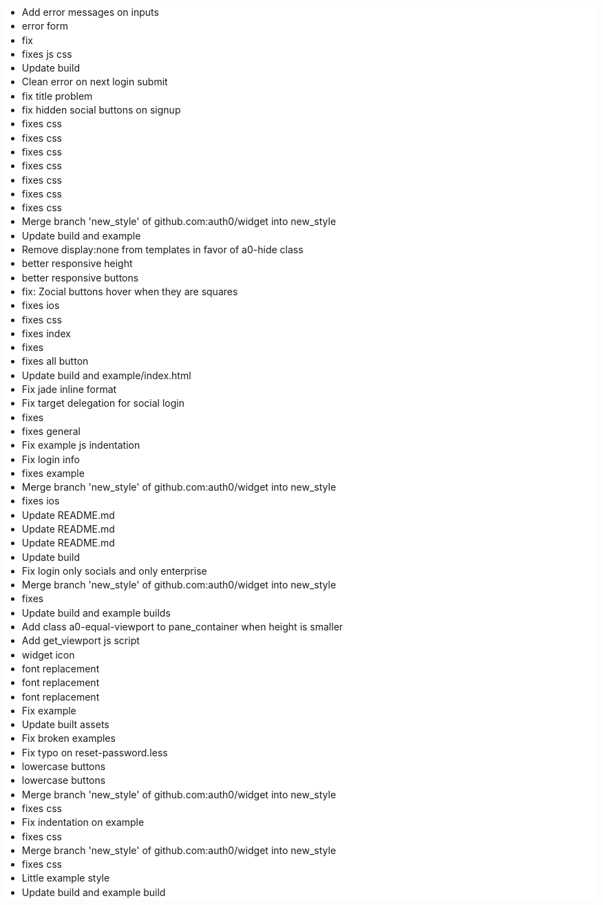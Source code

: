   * Add error messages on inputs
  * error form
  * fix
  * fixes js css
  * Update build
  * Clean error on next login submit
  * fix title problem
  * fix hidden social buttons on signup
  * fixes css
  * fixes css
  * fixes css
  * fixes css
  * fixes css
  * fixes css
  * fixes css
  * Merge branch 'new_style' of github.com:auth0/widget into new_style
  * Update build and example
  * Remove display:none from templates in favor of a0-hide class
  * better responsive height
  * better responsive buttons
  * fix: Zocial buttons hover when they are squares
  * fixes ios
  * fixes css
  * fixes index
  * fixes
  * fixes all button
  * Update build and example/index.html
  * Fix jade inline format
  * Fix target delegation for social login
  * fixes
  * fixes general
  * Fix example js indentation
  * Fix login info
  * fixes example
  * Merge branch 'new_style' of github.com:auth0/widget into new_style
  * fixes ios
  * Update README.md
  * Update README.md
  * Update README.md
  * Update build
  * Fix login only socials and only enterprise
  * Merge branch 'new_style' of github.com:auth0/widget into new_style
  * fixes
  * Update build and example builds
  * Add class a0-equal-viewport to pane_container when height is smaller
  * Add get_viewport js script
  * widget icon
  * font replacement
  * font replacement
  * font replacement
  * Fix example
  * Update built assets
  * Fix broken examples
  * Fix typo on reset-password.less
  * lowercase buttons
  * lowercase buttons
  * Merge branch 'new_style' of github.com:auth0/widget into new_style
  * fixes css
  * Fix indentation on example
  * fixes css
  * Merge branch 'new_style' of github.com:auth0/widget into new_style
  * fixes css
  * Little example style
  * Update build and example build